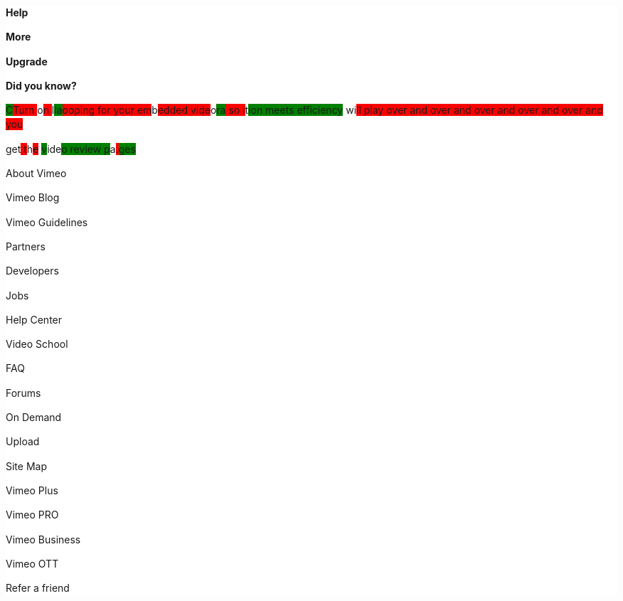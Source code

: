 **Help**


**More**


**Upgrade**


**Did you know?**


<span style="background-color: green;">C</span><span style="background-color: red;">Turn </span>o<span style="background-color: red;">n </span>l<span style="background-color: green;">la</span><span style="background-color: red;">ooping for your em</span>b<span style="background-color: red;">edded vide</span>o<span style="background-color: green;">ra</span><span style="background-color: red;"> so i</span>t<span style="background-color: green;">ion meets efficiency</span> wi<span style="background-color: red;">ll play over and over and over and over and over and you


ge</span>t<span style="background-color: red;"> t</span>h<span style="background-color: red;">e</span> <span style="background-color: green;">v</span>ide<span style="background-color: green;">o review p</span>a<span style="background-color: red;">.</span><span style="background-color: green;">ges</span>


About Vimeo


Vimeo Blog


Vimeo Guidelines


Partners


Developers


Jobs


Help Center


Video School


FAQ


Forums


On Demand


Upload


Site Map


Vimeo Plus


Vimeo PRO


Vimeo Business


Vimeo OTT


Refer a friend


